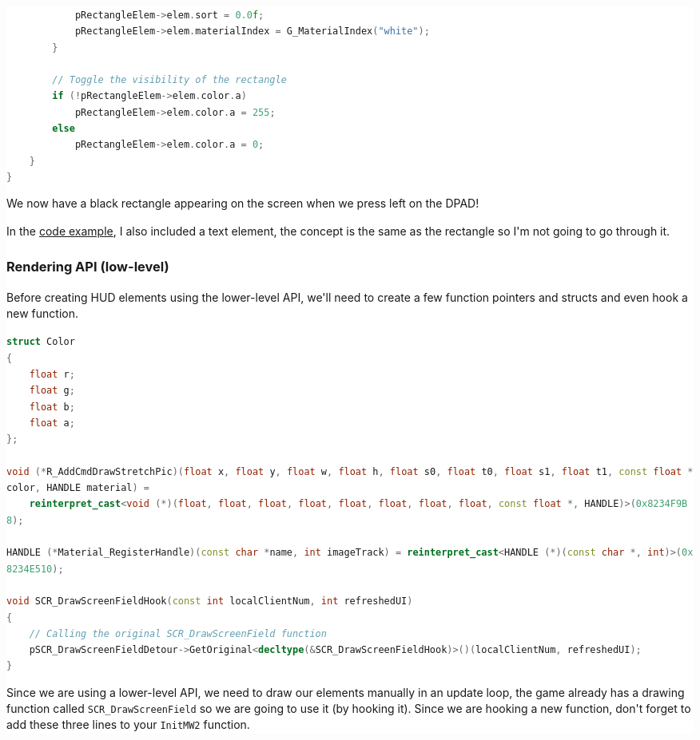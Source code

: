 ```C++
            pRectangleElem->elem.sort = 0.0f;
            pRectangleElem->elem.materialIndex = G_MaterialIndex("white");
        }

        // Toggle the visibility of the rectangle
        if (!pRectangleElem->elem.color.a)
            pRectangleElem->elem.color.a = 255;
        else
            pRectangleElem->elem.color.a = 0;
    }
}
```

We now have a black rectangle appearing on the screen when we press left on the DPAD!

In the [code example](rendering-hud.cpp), I also included a text element, the concept is the same as the rectangle so I'm not going to go through it.

### Rendering API (low-level)

Before creating HUD elements using the lower-level API, we'll need to create a few function pointers and structs and even hook a new function.

```C++
struct Color
{
    float r;
    float g;
    float b;
    float a;
};

void (*R_AddCmdDrawStretchPic)(float x, float y, float w, float h, float s0, float t0, float s1, float t1, const float *color, HANDLE material) =
    reinterpret_cast<void (*)(float, float, float, float, float, float, float, float, const float *, HANDLE)>(0x8234F9B8);

HANDLE (*Material_RegisterHandle)(const char *name, int imageTrack) = reinterpret_cast<HANDLE (*)(const char *, int)>(0x8234E510);

void SCR_DrawScreenFieldHook(const int localClientNum, int refreshedUI)
{
    // Calling the original SCR_DrawScreenField function
    pSCR_DrawScreenFieldDetour->GetOriginal<decltype(&SCR_DrawScreenFieldHook)>()(localClientNum, refreshedUI);
}
```

Since we are using a lower-level API, we need to draw our elements manually in an update loop, the game already has a drawing function called `SCR_DrawScreenField` so we are going to use it (by hooking it). Since we are hooking a new function, don't forget to add these three lines to your `InitMW2` function.
